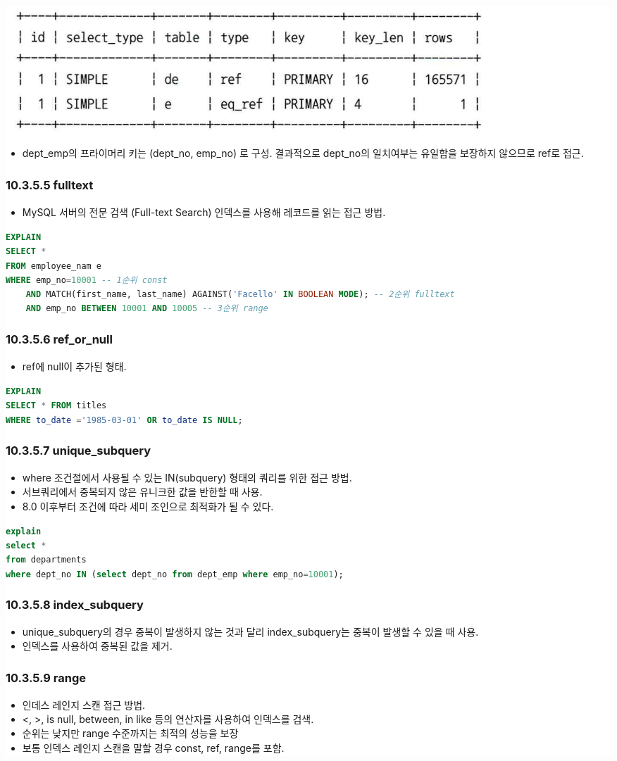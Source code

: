 ![img.png](img/eq_ref_explain.png)

- dept_emp의 프라이머리 키는 (dept_no, emp_no) 로 구성. 결과적으로 dept_no의 일치여부는 유일함을 보장하지 않으므로 ref로 접근.

### 10.3.5.5 fulltext
- MySQL 서버의 전문 검색 (Full-text Search) 인덱스를 사용해 레코드를 읽는 접근 방법.

```sql
EXPLAIN
SELECT *
FROM employee_nam e
WHERE emp_no=10001 -- 1순위 const
    AND MATCH(first_name, last_name) AGAINST('Facello' IN BOOLEAN MODE); -- 2순위 fulltext
    AND emp_no BETWEEN 10001 AND 10005 -- 3순위 range
```

### 10.3.5.6 ref_or_null
- ref에 null이 추가된 형태.

```sql
EXPLAIN
SELECT * FROM titles
WHERE to_date ='1985-03-01' OR to_date IS NULL;
```

### 10.3.5.7 unique_subquery
- where 조건절에서 사용될 수 있는 IN(subquery) 형태의 쿼리를 위한 접근 방법.
- 서브쿼리에서 중복되지 않은 유니크한 값을 반한할 때 사용.
- 8.0 이후부터 조건에 따라 세미 조인으로 최적화가 될 수 있다.

```sql
explain
select * 
from departments
where dept_no IN (select dept_no from dept_emp where emp_no=10001);
```

### 10.3.5.8 index_subquery
- unique_subquery의 경우 중복이 발생하지 않는 것과 달리 index_subquery는 중복이 발생할 수 있을 때 사용.
- 인덱스를 사용하여 중복된 값을 제거.

### 10.3.5.9 range
- 인데스 레인지 스캔 접근 방법.
- <, >, is null, between, in like 등의 연산자를 사용하여 인덱스를 검색.
- 순위는 낮지만 range 수준까지는 최적의 성능을 보장
- 보통 인덱스 레인지 스캔을 말할 경우 const, ref, range를 포함.
